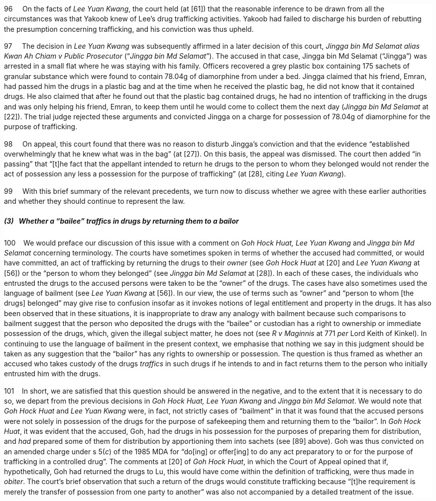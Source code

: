 96     On the facts of _Lee Yuan Kwang_, the court held (at \[61\]) that the reasonable inference to be drawn from all the circumstances was that Yakoob knew of Lee’s drug trafficking activities. Yakoob had failed to discharge his burden of rebutting the presumption concerning trafficking, and his conviction was thus upheld.

97     The decision in _Lee Yuan Kwang_ was subsequently affirmed in a later decision of this court, _Jingga bin Md Selamat alias Kwan Ah Chiam v Public Prosecutor_ (“_Jingga bin Md Selamat_”). The accused in that case, Jingga bin Md Selamat (“Jingga”) was arrested in a small flat where he was staying with his family. Officers recovered a grey plastic box containing 175 sachets of granular substance which were found to contain 78.04g of diamorphine from under a bed. Jingga claimed that his friend, Emran, had passed him the drugs in a plastic bag and at the time when he received the plastic bag, he did not know that it contained drugs. He also claimed that after he found out that the plastic bag contained drugs, he had no intention of trafficking in the drugs and was only helping his friend, Emran, to keep them until he would come to collect them the next day (_Jingga bin Md Selamat_ at \[22\]). The trial judge rejected these arguments and convicted Jingga on a charge for possession of 78.04g of diamorphine for the purpose of trafficking.

98     On appeal, this court found that there was no reason to disturb Jingga’s conviction and that the evidence “established overwhelmingly that he knew what was in the bag” (at \[27\]). On this basis, the appeal was dismissed. The court then added “in passing” that “\[t\]he fact that the appellant intended to return he drugs to the person to whom they belonged would not render the act of possession any less a possession for the purpose of trafficking” (at \[28\], citing _Lee Yuan Kwang_).

99     With this brief summary of the relevant precedents, we turn now to discuss whether we agree with these earlier authorities and whether they should continue to represent the law.

##### (3)   Whether a “bailee” traffics in drugs by returning them to a bailor

100    We would preface our discussion of this issue with a comment on _Goh Hock Huat, Lee Yuan Kwang_ and _Jingga bin Md Selamat_ concerning terminology. The courts have sometimes spoken in terms of whether the accused had committed, or would have committed, an act of trafficking by returning the drugs to their _owner_ (see _Goh Hock Huat_ at \[20\] and _Lee Yuan Kwang_ at \[56\]) or the “person to whom they belonged” (see _Jingga bin Md Selamat_ at \[28\]). In each of these cases, the individuals who entrusted the drugs to the accused persons were taken to be the “owner” of the drugs. The cases have also sometimes used the language of bailment (see _Lee Yuan Kwang_ at \[56\]). In our view, the use of terms such as “owner” and “person to whom \[the drugs\] belonged” may give rise to confusion insofar as it invokes notions of legal entitlement and property in the drugs. It has also been observed that in these situations, it is inappropriate to draw any analogy with bailment because such comparisons to bailment suggest that the person who deposited the drugs with the “bailee” or custodian has a right to ownership or immediate possession of the drugs, which, given the illegal subject matter, he does not (see _R v Maginnis_ at 771 _per_ Lord Keith of Kinkel). In continuing to use the language of bailment in the present context, we emphasise that nothing we say in this judgment should be taken as any suggestion that the “bailor” has any rights to ownership or possession. The question is thus framed as whether an accused who takes custody of the drugs _traffics_ in such drugs if he intends to and in fact returns them to the person who initially entrusted him with the drugs.

101    In short, we are satisfied that this question should be answered in the negative, and to the extent that it is necessary to do so, we depart from the previous decisions in _Goh Hock Huat, Lee Yuan Kwang_ and _Jingga bin Md Selamat_. We would note that _Goh Hock Huat_ and _Lee Yuan Kwang_ were, in fact, not strictly cases of “bailment” in that it was found that the accused persons were not solely in possession of the drugs for the purpose of safekeeping them and returning them to the “bailor”. In _Goh Hock Huat_, it was evident that the accused, Goh, had the drugs in his possession for the purposes of preparing them for distribution, and _had_ prepared some of them for distribution by apportioning them into sachets (see \[89\] above). Goh was thus convicted on an amended charge under s 5(_c_) of the 1985 MDA for “do\[ing\] or offer\[ing\] to do any act preparatory to or for the purpose of trafficking in a controlled drug”. The comments at \[20\] of _Goh Hock Huat_, in which the Court of Appeal opined that if, hypothetically, Goh had returned the drugs to Lu, this would have come within the definition of trafficking, were thus made in _obiter_. The court’s brief observation that such a return of the drugs would constitute trafficking because “\[t\]he requirement is merely the transfer of possession from one party to another” was also not accompanied by a detailed treatment of the issue.

